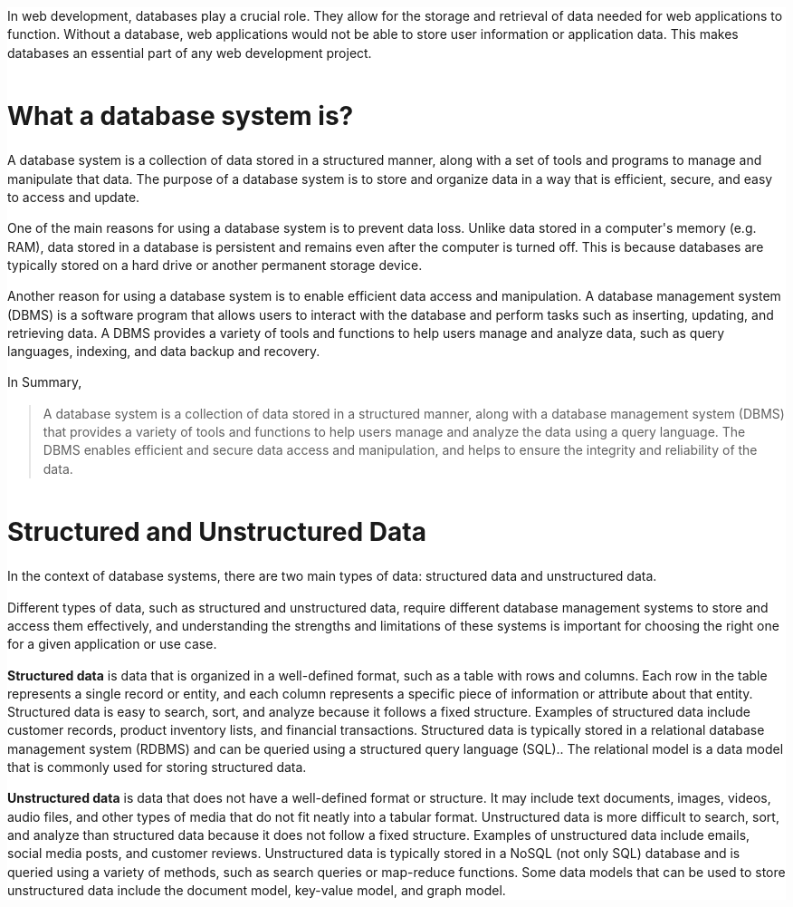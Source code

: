 
In web development, databases play a crucial role. They allow for the storage and retrieval of data needed for web applications to function. Without a database, web applications would not be able to store user information or application data. This makes databases an essential part of any web development project.

# What a database system is?

A database system is a collection of data stored in a structured manner, along with a set of tools and programs to manage and manipulate that data. The purpose of a database system is to store and organize data in a way that is efficient, secure, and easy to access and update.

One of the main reasons for using a database system is to prevent data loss. Unlike data stored in a computer's memory (e.g. RAM), data stored in a database is persistent and remains even after the computer is turned off. This is because databases are typically stored on a hard drive or another permanent storage device.

Another reason for using a database system is to enable efficient data access and manipulation. A database management system (DBMS) is a software program that allows users to interact with the database and perform tasks such as inserting, updating, and retrieving data. A DBMS provides a variety of tools and functions to help users manage and analyze data, such as query languages, indexing, and data backup and recovery.

In Summary,

> A database system is a collection of data stored in a structured manner, along with a database management system (DBMS) that provides a variety of tools and functions to help users manage and analyze the data using a query language. The DBMS enables efficient and secure data access and manipulation, and helps to ensure the integrity and reliability of the data.


# Structured and Unstructured Data

In the context of database systems, there are two main types of data: structured data and unstructured data.

Different types of data, such as structured and unstructured data, require different database management systems to store and access them effectively, and understanding the strengths and limitations of these systems is important for choosing the right one for a given application or use case.

**Structured data** is data that is organized in a well-defined format, such as a table with rows and columns. Each row in the table represents a single record or entity, and each column represents a specific piece of information or attribute about that entity. Structured data is easy to search, sort, and analyze because it follows a fixed structure. Examples of structured data include customer records, product inventory lists, and financial transactions. Structured data is typically stored in a relational database management system (RDBMS) and can be queried using a structured query language (SQL).. The relational model is a data model that is commonly used for storing structured data.

**Unstructured data** is data that does not have a well-defined format or structure. It may include text documents, images, videos, audio files, and other types of media that do not fit neatly into a tabular format. Unstructured data is more difficult to search, sort, and analyze than structured data because it does not follow a fixed structure. Examples of unstructured data include emails, social media posts, and customer reviews. Unstructured data is typically stored in a NoSQL (not only SQL) database and is queried using a variety of methods, such as search queries or map-reduce functions. Some data models that can be used to store unstructured data include the document model, key-value model, and graph model.
